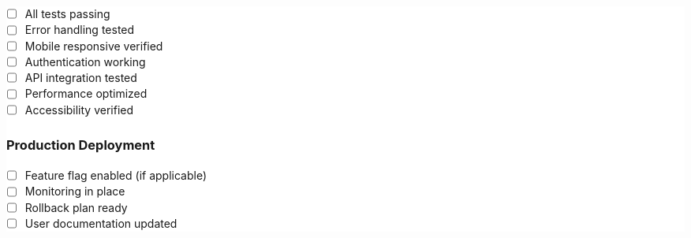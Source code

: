 - [ ] All tests passing
- [ ] Error handling tested
- [ ] Mobile responsive verified
- [ ] Authentication working
- [ ] API integration tested
- [ ] Performance optimized
- [ ] Accessibility verified

### Production Deployment

- [ ] Feature flag enabled (if applicable)
- [ ] Monitoring in place
- [ ] Rollback plan ready
- [ ] User documentation updated
